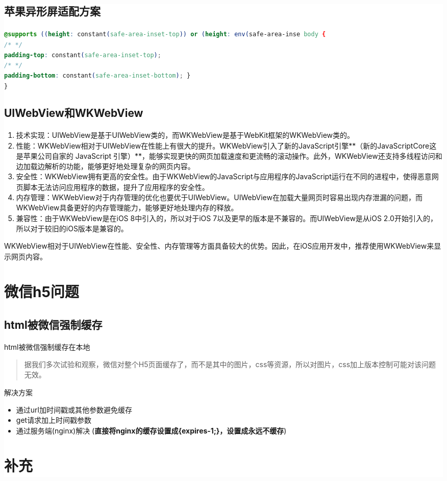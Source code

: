 



## 苹果异形屏适配方案



```css
@supports ((height: constant(safe-area-inset-top)) or (height: env(safe-area-inse body {
/* */
padding-top: constant(safe-area-inset-top);
/* */
padding-bottom: constant(safe-area-inset-bottom); }
}
```





## UIWebView和WKWebView

1. 技术实现：UIWebView是基于UIWebView类的，而WKWebView是基于WebKit框架的WKWebView类的。
2. 性能：WKWebView相对于UIWebView在性能上有很大的提升。WKWebView引入了新的JavaScript引擎**（新的JavaScriptCore这是苹果公司自家的 JavaScript 引擎）**，能够实现更快的网页加载速度和更流畅的滚动操作。此外，WKWebView还支持多线程访问和边加载边解析的功能，能够更好地处理复杂的网页内容。
3. 安全性：WKWebView拥有更高的安全性。由于WKWebView的JavaScript与应用程序的JavaScript运行在不同的进程中，使得恶意网页脚本无法访问应用程序的数据，提升了应用程序的安全性。
4. 内存管理：WKWebView对于内存管理的优化也要优于UIWebView。UIWebView在加载大量网页时容易出现内存泄漏的问题，而WKWebView具备更好的内存管理能力，能够更好地处理内存的释放。
5. 兼容性：由于WKWebView是在iOS 8中引入的，所以对于iOS 7以及更早的版本是不兼容的。而UIWebView是从iOS 2.0开始引入的，所以对于较旧的iOS版本是兼容的。



WKWebView相对于UIWebView在性能、安全性、内存管理等方面具备较大的优势。因此，在iOS应用开发中，推荐使用WKWebView来显示网页内容。



# 微信h5问题



## html被微信强制缓存

html被微信强制缓存在本地

> 据我们多次试验和观察，微信对整个H5页面缓存了，而不是其中的图片，css等资源，所以对图片，css加上版本控制可能对该问题无效。

解决方案

* 通过url加时间戳或其他参数避免缓存
* get请求加上时间戳参数
* 通过服务端(nginx)解决   (**直接将nginx的缓存设置成{expires-1;}，设置成永远不缓存**)







# 补充
